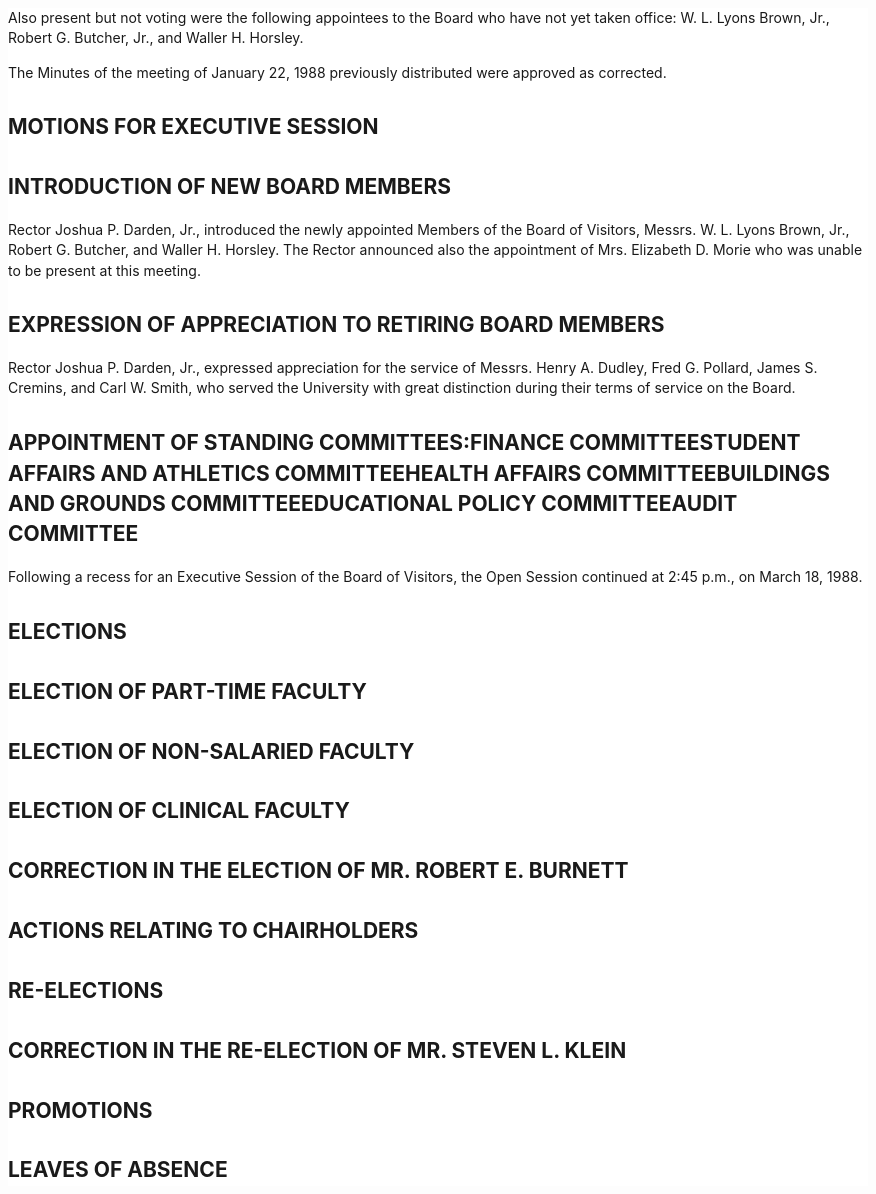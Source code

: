 Also present but not voting were the following appointees to the Board who have not yet taken office: W. L. Lyons Brown, Jr., Robert G. Butcher, Jr., and Waller H. Horsley.

The Minutes of the meeting of January 22, 1988 previously distributed were approved as corrected.

MOTIONS FOR EXECUTIVE SESSION
-----------------------------

INTRODUCTION OF NEW BOARD MEMBERS
---------------------------------

Rector Joshua P. Darden, Jr., introduced the newly appointed Members of the Board of Visitors, Messrs. W. L. Lyons Brown, Jr., Robert G. Butcher, and Waller H. Horsley. The Rector announced also the appointment of Mrs. Elizabeth D. Morie who was unable to be present at this meeting.

EXPRESSION OF APPRECIATION TO RETIRING BOARD MEMBERS
----------------------------------------------------

Rector Joshua P. Darden, Jr., expressed appreciation for the service of Messrs. Henry A. Dudley, Fred G. Pollard, James S. Cremins, and Carl W. Smith, who served the University with great distinction during their terms of service on the Board.

APPOINTMENT OF STANDING COMMITTEES:FINANCE COMMITTEESTUDENT AFFAIRS AND ATHLETICS COMMITTEEHEALTH AFFAIRS COMMITTEEBUILDINGS AND GROUNDS COMMITTEEEDUCATIONAL POLICY COMMITTEEAUDIT COMMITTEE
---------------------------------------------------------------------------------------------------------------------------------------------------------------------------------------------

Following a recess for an Executive Session of the Board of Visitors, the Open Session continued at 2:45 p.m., on March 18, 1988.

ELECTIONS
---------

ELECTION OF PART-TIME FACULTY
-----------------------------

ELECTION OF NON-SALARIED FACULTY
--------------------------------

ELECTION OF CLINICAL FACULTY
----------------------------

CORRECTION IN THE ELECTION OF MR. ROBERT E. BURNETT
---------------------------------------------------

ACTIONS RELATING TO CHAIRHOLDERS
--------------------------------

RE-ELECTIONS
------------

CORRECTION IN THE RE-ELECTION OF MR. STEVEN L. KLEIN
----------------------------------------------------

PROMOTIONS
----------

LEAVES OF ABSENCE
-----------------
